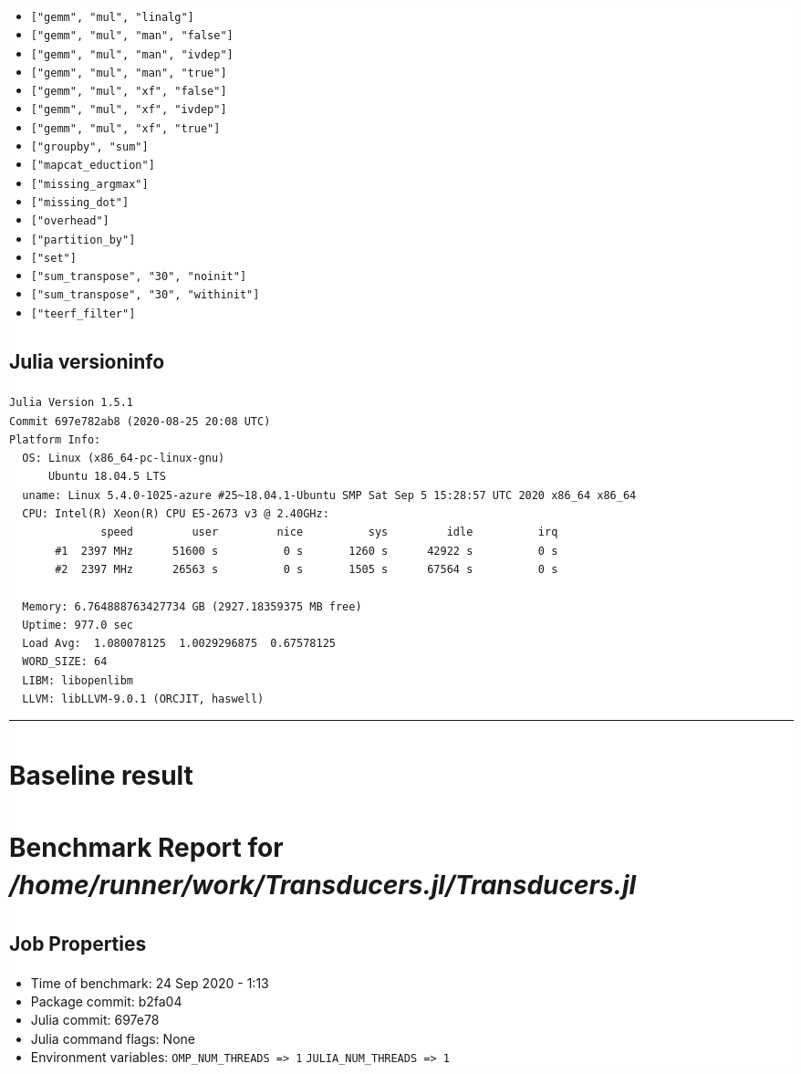 - `["gemm", "mul", "linalg"]`
- `["gemm", "mul", "man", "false"]`
- `["gemm", "mul", "man", "ivdep"]`
- `["gemm", "mul", "man", "true"]`
- `["gemm", "mul", "xf", "false"]`
- `["gemm", "mul", "xf", "ivdep"]`
- `["gemm", "mul", "xf", "true"]`
- `["groupby", "sum"]`
- `["mapcat_eduction"]`
- `["missing_argmax"]`
- `["missing_dot"]`
- `["overhead"]`
- `["partition_by"]`
- `["set"]`
- `["sum_transpose", "30", "noinit"]`
- `["sum_transpose", "30", "withinit"]`
- `["teerf_filter"]`

## Julia versioninfo
```
Julia Version 1.5.1
Commit 697e782ab8 (2020-08-25 20:08 UTC)
Platform Info:
  OS: Linux (x86_64-pc-linux-gnu)
      Ubuntu 18.04.5 LTS
  uname: Linux 5.4.0-1025-azure #25~18.04.1-Ubuntu SMP Sat Sep 5 15:28:57 UTC 2020 x86_64 x86_64
  CPU: Intel(R) Xeon(R) CPU E5-2673 v3 @ 2.40GHz: 
              speed         user         nice          sys         idle          irq
       #1  2397 MHz      51600 s          0 s       1260 s      42922 s          0 s
       #2  2397 MHz      26563 s          0 s       1505 s      67564 s          0 s
       
  Memory: 6.764888763427734 GB (2927.18359375 MB free)
  Uptime: 977.0 sec
  Load Avg:  1.080078125  1.0029296875  0.67578125
  WORD_SIZE: 64
  LIBM: libopenlibm
  LLVM: libLLVM-9.0.1 (ORCJIT, haswell)
```

---
# Baseline result
# Benchmark Report for */home/runner/work/Transducers.jl/Transducers.jl*

## Job Properties
* Time of benchmark: 24 Sep 2020 - 1:13
* Package commit: b2fa04
* Julia commit: 697e78
* Julia command flags: None
* Environment variables: `OMP_NUM_THREADS => 1` `JULIA_NUM_THREADS => 1`
